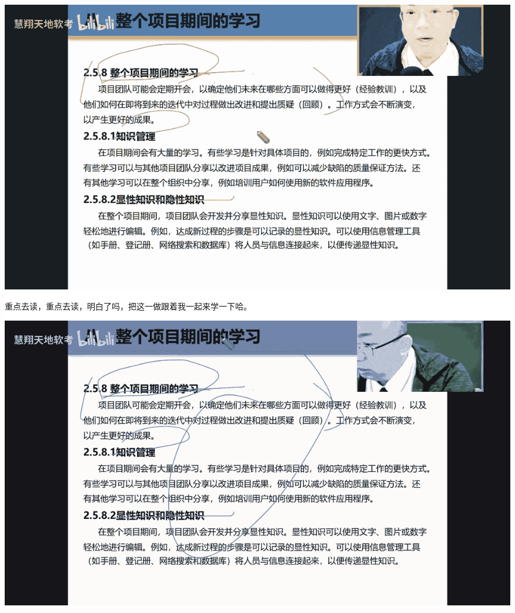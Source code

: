 ![](img/de5d870e6089982fd5d3809ede3ccadd_101.png)

重点去读，重点去读，明白了吗，把这一做跟着我一起来学一下哈。

![](img/de5d870e6089982fd5d3809ede3ccadd_103.png)
